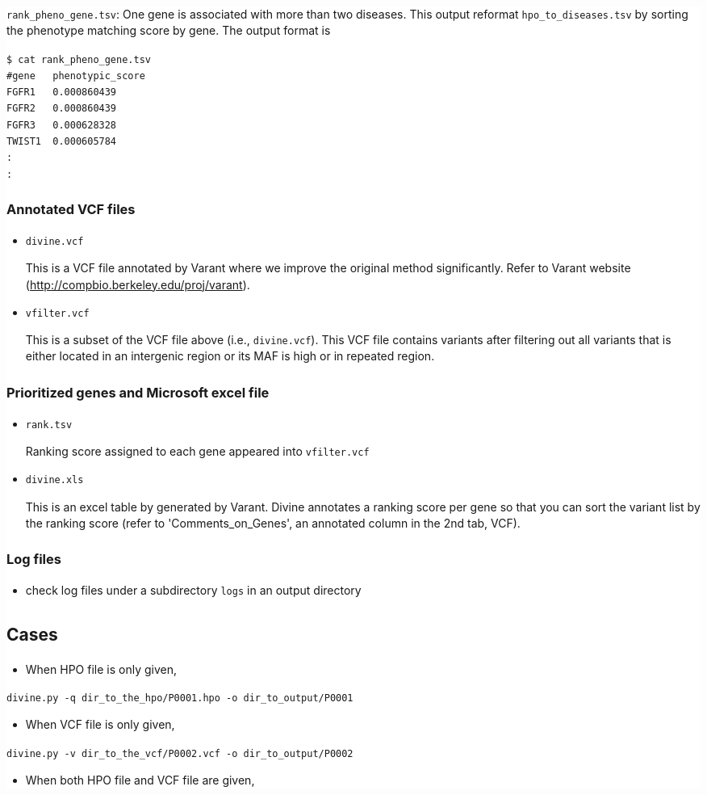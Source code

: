 `rank_pheno_gene.tsv`: One gene is associated with more than two diseases. This output reformat `hpo_to_diseases.tsv` by sorting the phenotype matching score by gene. The output format is

```
$ cat rank_pheno_gene.tsv
#gene   phenotypic_score
FGFR1   0.000860439
FGFR2   0.000860439
FGFR3   0.000628328
TWIST1  0.000605784
:
:
```

### Annotated VCF files
- `divine.vcf`

	This is a VCF file annotated by Varant where we improve the original method significantly. Refer to Varant website (http://compbio.berkeley.edu/proj/varant).

- `vfilter.vcf`

	This is a subset of the VCF file above (i.e., `divine.vcf`). This VCF file contains variants after filtering out all variants that is either located in an intergenic region or its MAF is high or in repeated region.

### Prioritized genes and Microsoft excel file

- `rank.tsv`

	Ranking score assigned to each gene appeared into `vfilter.vcf`

- `divine.xls`

	This is an excel table by generated by Varant. Divine annotates a ranking score per gene so that you can sort the variant list by the ranking score (refer to 'Comments_on_Genes', an annotated column in the 2nd tab, VCF).

### Log files

- check log files under a subdirectory `logs` in an output directory

## Cases

- When HPO file is only given,

```
divine.py -q dir_to_the_hpo/P0001.hpo -o dir_to_output/P0001
```

- When VCF file is only given,

```
divine.py -v dir_to_the_vcf/P0002.vcf -o dir_to_output/P0002
```

- When both HPO file and VCF file are given,

